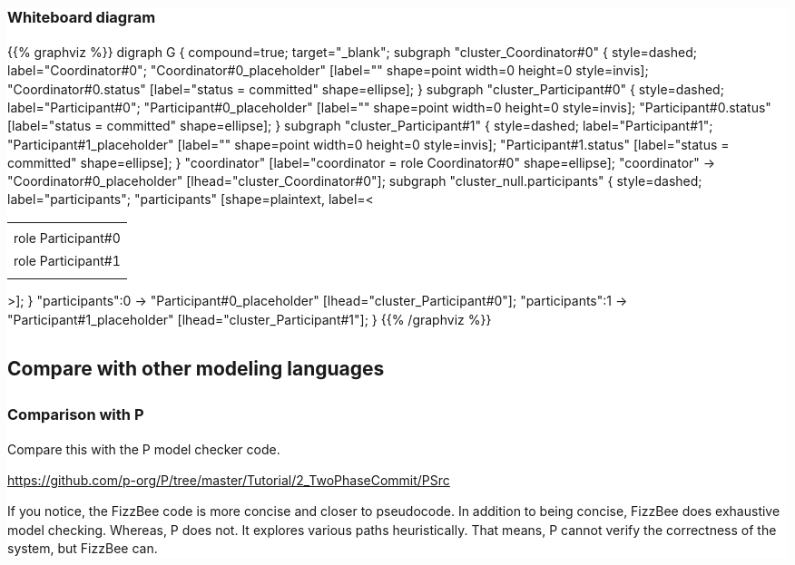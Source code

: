 ### Whiteboard diagram


   {{% graphviz %}}
digraph G {
compound=true;
target="_blank";
subgraph "cluster_Coordinator#0" {
style=dashed;
label="Coordinator#0";
"Coordinator#0_placeholder" [label="" shape=point width=0 height=0 style=invis];
"Coordinator#0.status" [label="status = committed" shape=ellipse];
}
subgraph "cluster_Participant#0" {
style=dashed;
label="Participant#0";
"Participant#0_placeholder" [label="" shape=point width=0 height=0 style=invis];
"Participant#0.status" [label="status = committed" shape=ellipse];
}
subgraph "cluster_Participant#1" {
style=dashed;
label="Participant#1";
"Participant#1_placeholder" [label="" shape=point width=0 height=0 style=invis];
"Participant#1.status" [label="status = committed" shape=ellipse];
}
"coordinator" [label="coordinator = role Coordinator#0" shape=ellipse];
"coordinator" -> "Coordinator#0_placeholder" [lhead="cluster_Coordinator#0"];
subgraph "cluster_null.participants" {
style=dashed;
label="participants";
"participants" [shape=plaintext, label=<<table border="0" cellborder="1" cellspacing="0" cellpadding="6"><tr>
<td port="before" sides="b"></td></tr>
<tr><td port="0">role Participant#0</td></tr>
<tr><td port="1">role Participant#1</td></tr>
<tr><td port="after" sides="t"></td>
</tr></table>>];
}
"participants":0 -> "Participant#0_placeholder" [lhead="cluster_Participant#0"];
"participants":1 -> "Participant#1_placeholder" [lhead="cluster_Participant#1"];
}
   {{% /graphviz %}}

## Compare with other modeling languages

### Comparison with P
Compare this with the P model checker code.

https://github.com/p-org/P/tree/master/Tutorial/2_TwoPhaseCommit/PSrc

If you notice, the FizzBee code is more concise and closer to pseudocode.
In addition to being concise, FizzBee does exhaustive model checking. Whereas, P does not.
It explores various paths heuristically. That means, P cannot verify the correctness of the system, but FizzBee can.
